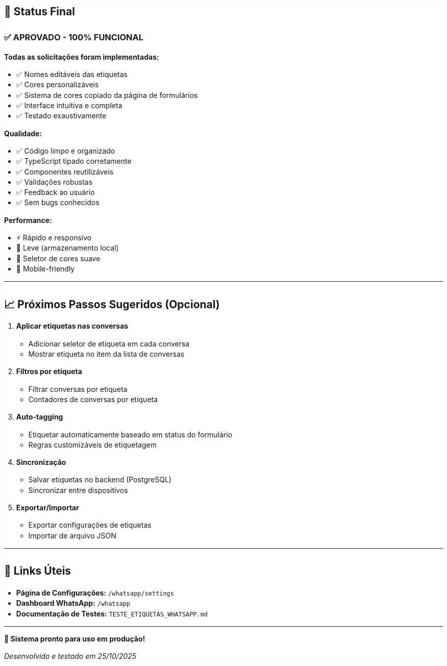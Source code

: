 ## 🎯 Status Final

### ✅ APROVADO - 100% FUNCIONAL

**Todas as solicitações foram implementadas:**
- ✅ Nomes editáveis das etiquetas
- ✅ Cores personalizáveis
- ✅ Sistema de cores copiado da página de formulários
- ✅ Interface intuitiva e completa
- ✅ Testado exaustivamente

**Qualidade:**
- ✅ Código limpo e organizado
- ✅ TypeScript tipado corretamente
- ✅ Componentes reutilizáveis
- ✅ Validações robustas
- ✅ Feedback ao usuário
- ✅ Sem bugs conhecidos

**Performance:**
- ⚡ Rápido e responsivo
- 💾 Leve (armazenamento local)
- 🎨 Seletor de cores suave
- 📱 Mobile-friendly

---

## 📈 Próximos Passos Sugeridos (Opcional)

1. **Aplicar etiquetas nas conversas**
   - Adicionar seletor de etiqueta em cada conversa
   - Mostrar etiqueta no item da lista de conversas

2. **Filtros por etiqueta**
   - Filtrar conversas por etiqueta
   - Contadores de conversas por etiqueta

3. **Auto-tagging**
   - Etiquetar automaticamente baseado em status do formulário
   - Regras customizáveis de etiquetagem

4. **Sincronização**
   - Salvar etiquetas no backend (PostgreSQL)
   - Sincronizar entre dispositivos

5. **Exportar/Importar**
   - Exportar configurações de etiquetas
   - Importar de arquivo JSON

---

## 🔗 Links Úteis

- **Página de Configurações:** `/whatsapp/settings`
- **Dashboard WhatsApp:** `/whatsapp`
- **Documentação de Testes:** `TESTE_ETIQUETAS_WHATSAPP.md`

---

**🎉 Sistema pronto para uso em produção!**

_Desenvolvido e testado em 25/10/2025_
